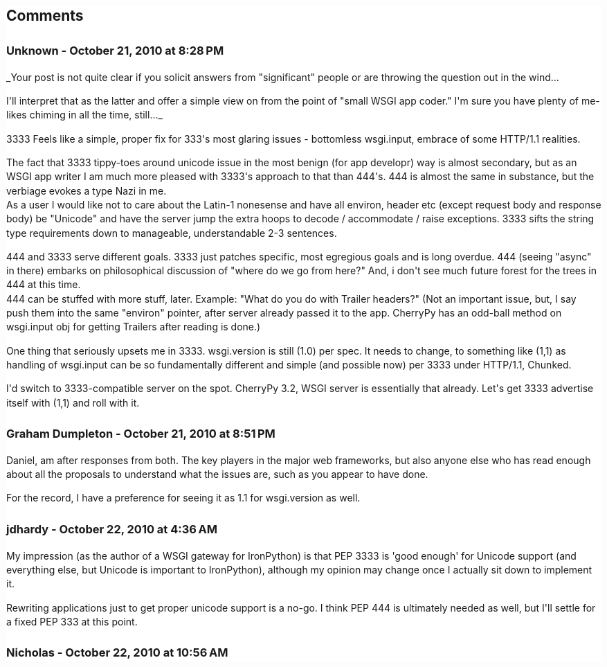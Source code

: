 ## Comments

### Unknown - October 21, 2010 at 8:28 PM

_Your post is not quite clear if you solicit answers from "significant" people or are throwing the question out in the wind...  
  
I'll interpret that as the latter and offer a simple view on from the point of "small WSGI app coder." I'm sure you have plenty of me-likes chiming in all the time, still..._  
  
3333 Feels like a simple, proper fix for 333's most glaring issues - bottomless wsgi.input, embrace of some HTTP/1.1 realities.   
  
The fact that 3333 tippy-toes around unicode issue in the most benign \(for app developr\) way is almost secondary, but as an WSGI app writer I am much more pleased with 3333's approach to that than 444's. 444 is almost the same in substance, but the verbiage evokes a type Nazi in me.  
As a user I would like not to care about the Latin-1 nonesense and have all environ, header etc \(except request body and response body\) be "Unicode" and have the server jump the extra hoops to decode / accommodate / raise exceptions. 3333 sifts the string type requirements down to manageable, understandable 2-3 sentences.  
  
444 and 3333 serve different goals. 3333 just patches specific, most egregious goals and is long overdue. 444 \(seeing "async" in there\) embarks on philosophical discussion of "where do we go from here?" And, i don't see much future forest for the trees in 444 at this time.   
444 can be stuffed with more stuff, later. Example: "What do you do with Trailer headers?" \(Not an important issue, but, I say push them into the same "environ" pointer, after server already passed it to the app. CherryPy has an odd-ball method on wsgi.input obj for getting Trailers after reading is done.\)  
  
One thing that seriously upsets me in 3333. wsgi.version is still \(1.0\) per spec. It needs to change, to something like \(1,1\) as handling of wsgi.input can be so fundamentally different and simple \(and possible now\) per 3333 under HTTP/1.1, Chunked.  
  
I'd switch to 3333-compatible server on the spot. CherryPy 3.2, WSGI server is essentially that already. Let's get 3333 advertise itself with \(1,1\) and roll with it.

### Graham Dumpleton - October 21, 2010 at 8:51 PM

Daniel, am after responses from both. The key players in the major web frameworks, but also anyone else who has read enough about all the proposals to understand what the issues are, such as you appear to have done.  
  
For the record, I have a preference for seeing it as 1.1 for wsgi.version as well.

### jdhardy - October 22, 2010 at 4:36 AM

My impression \(as the author of a WSGI gateway for IronPython\) is that PEP 3333 is 'good enough' for Unicode support \(and everything else, but Unicode is important to IronPython\), although my opinion may change once I actually sit down to implement it.  
  
Rewriting applications just to get proper unicode support is a no-go. I think PEP 444 is ultimately needed as well, but I'll settle for a fixed PEP 333 at this point.

### Nicholas - October 22, 2010 at 10:56 AM

